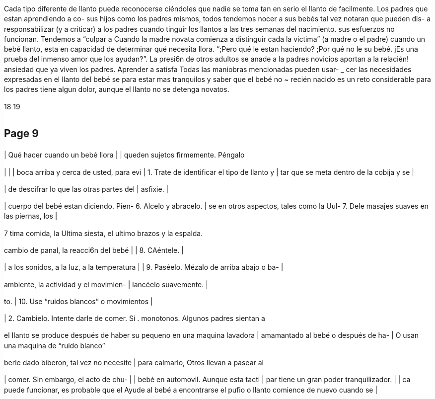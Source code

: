 Cada tipo diferente de llanto puede reconocerse ciéndoles que nadie se toma tan en serio el llanto de
facilmente. Los padres que estan aprendiendo a co- sus hijos como los padres mismos, todos tendemos
nocer a sus bebés tal vez notaran que pueden dis- a responsabilizar (y a criticar) a los padres cuando
tinguir los llantos a las tres semanas del nacimiento. sus esfuerzos no funcionan. Tendemos a “culpar a
Cuando la madre novata comienza a distinguir cada la victima” (a madre o el padre) cuando un bebé
llanto, esta en capacidad de determinar qué necesita llora. “;Pero qué le estan haciendo? ;Por qué no le
su bebé. jEs una prueba del inmenso amor que los ayudan?”. La presi6n de otros adultos se anade a la
padres novicios aportan a la relacién! ansiedad que ya viven los padres. Aprender a satisfa
Todas las maniobras mencionadas pueden usar- _ cer las necesidades expresadas en el Ilanto del bebé
se para estar mas tranquilos y saber que el bebé no ~ recién nacido es un reto considerable para los padres
tiene algun dolor, aunque el llanto no se detenga novatos.

18 19

## Page 9

| Qué hacer cuando un bebé llora | | queden sujetos firmemente. Péngalo

| | | boca arriba y cerca de usted, para evi
| 1. Trate de identificar el tipo de llanto y | tar que se meta dentro de la cobija y se |

| de descifrar lo que las otras partes del | asfixie. |

| cuerpo del bebé estan diciendo. Pien- 6. Alcelo y abracelo. |
se en otros aspectos, tales como la Uul- 7. Dele masajes suaves en las piernas, los |

7 tima comida, la Ultima siesta, el ultimo brazos y la espalda.

cambio de panal, la reacci6n del bebé | | 8. CAéntele. |

| a los sonidos, a la luz, a la temperatura | | 9. Paséelo. Mézalo de arriba abajo o ba- |

ambiente, la actividad y el movimien- | lancéelo suavemente. |

to. | 10. Use “ruidos blancos” o movimientos |

| 2. Cambielo. Intente darle de comer. Si . monotonos. Algunos padres sientan a

el Ilanto se produce después de haber su pequeno en una maquina lavadora |
amamantado al bebé o después de ha- | O usan una maquina de “ruido blanco”

berle dado biberon, tal vez no necesite | para calmarlo, Otros llevan a pasear al

| comer. Sin embargo, el acto de chu- | | bebé en automovil. Aunque esta tacti
| par tiene un gran poder tranquilizador. | | ca puede funcionar, es probable que el
Ayude al bebé a encontrarse el pufio o llanto comience de nuevo cuando se |
